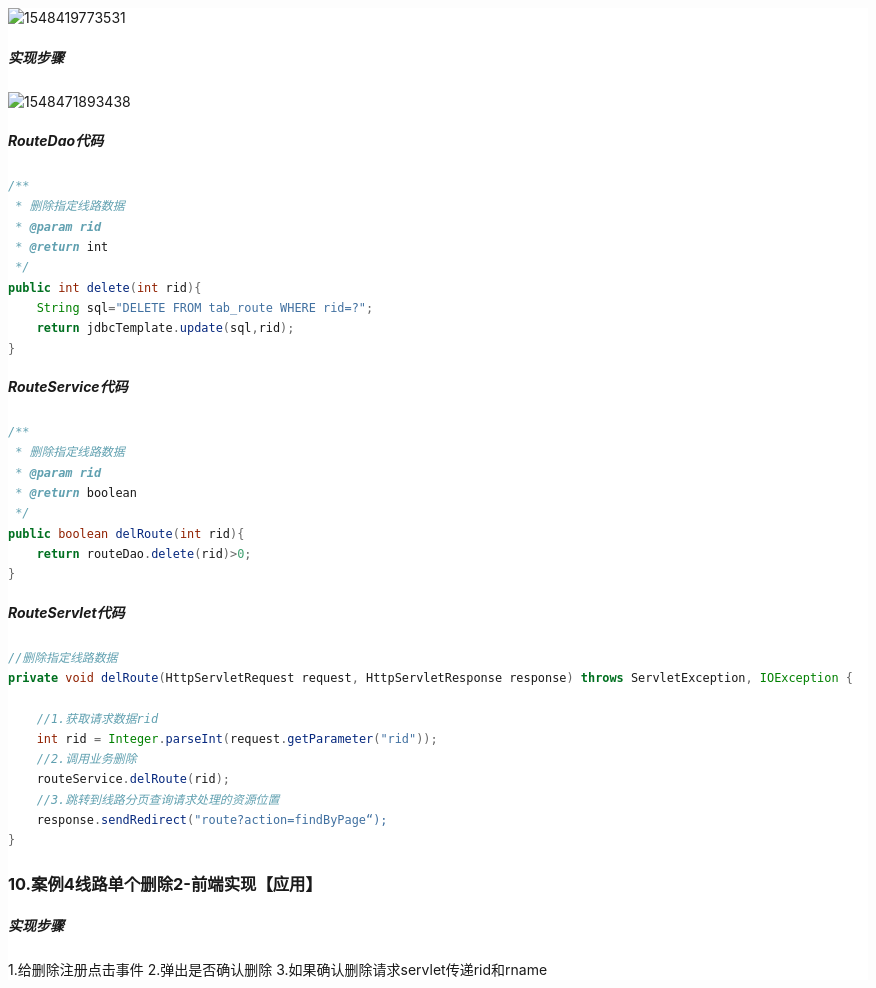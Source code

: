 ![1548419773531](assets/1548419773531.png)

##### 实现步骤

![1548471893438](assets/1548471893438.png)

##### RouteDao代码

```java
/**
 * 删除指定线路数据
 * @param rid
 * @return int
 */
public int delete(int rid){
    String sql="DELETE FROM tab_route WHERE rid=?";
    return jdbcTemplate.update(sql,rid);
}
```

##### RouteService代码

```java
/**
 * 删除指定线路数据
 * @param rid
 * @return boolean
 */
public boolean delRoute(int rid){
    return routeDao.delete(rid)>0;
}
```

##### RouteServlet代码

```java
//删除指定线路数据
private void delRoute(HttpServletRequest request, HttpServletResponse response) throws ServletException, IOException {

    //1.获取请求数据rid
    int rid = Integer.parseInt(request.getParameter("rid"));
    //2.调用业务删除
    routeService.delRoute(rid);
    //3.跳转到线路分页查询请求处理的资源位置
    response.sendRedirect("route?action=findByPage“);
}
```

### 10.案例4线路单个删除2-前端实现【应用】

##### 实现步骤

1.给删除注册点击事件
2.弹出是否确认删除
3.如果确认删除请求servlet传递rid和rname
